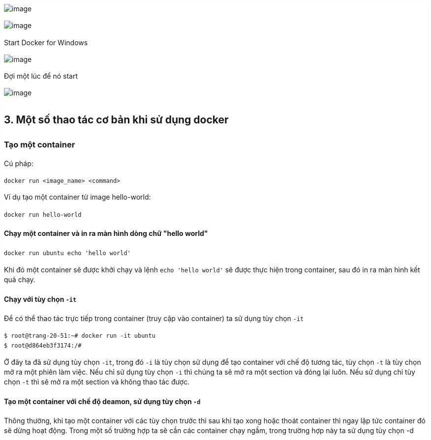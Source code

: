 ![image](https://github.com/HuyPham01/docs/assets/96679595/6e2f5834-6d2c-4cf2-b021-9f4cb397ebd9)


![image](https://github.com/HuyPham01/docs/assets/96679595/bcb9e883-8c01-4d7c-b42d-383e5283fbd9)


Start Docker for Windows 

![image](https://github.com/HuyPham01/docs/assets/96679595/abb947a5-3f7f-4de2-a91d-f892ceaa31d2)


Đợi một lúc để nó start

![image](https://github.com/HuyPham01/docs/assets/96679595/056e87b4-feb3-421a-a747-8004f16d642e)



<a name="command"></a>
## 3. Một số thao tác cơ bản khi sử dụng docker

### Tạo một container

Cú pháp:

	docker run <image_name> <command>

Ví dụ tạo một container từ image hello-world:

	docker run hello-world

#### Chạy một container và in ra màn hình dòng chữ "hello world"

	docker run ubuntu echo 'hello world'

Khi đó một container sẽ được khởi chạy và lệnh `echo 'hello world'` sẽ được thực hiện trong container, sau đó in ra màn hình kết quả chạy.

#### Chạy với tùy chọn `-it`

Để có thể thao tác trực tiếp trong container (truy cập vào container) ta sử dụng tùy chọn `-it`

	$ root@trang-20-51:~# docker run -it ubuntu
	$ root@d864eb3f3174:/# 

Ở đây ta đã sử dụng tùy chọn `-it`, trong đó `-i` là tùy chọn sử dụng để tạo container với chế độ tương tác, tùy chọn `-t` là tùy chọn mở ra một phiên làm việc. Nếu chỉ sử dụng tùy chọn `-i` thì chúng ta sẽ mở ra một section và đóng lại luôn. Nếu sử dụng chỉ tùy chọn `-t` thì sẽ mở ra một section và không thao tác được.

#### Tạo một container với chế độ deamon, sử dụng tùy chọn `-d`

Thông thường, khi tạo một container với các tùy chọn trước thì sau khi tạo xong hoặc thoát container thì ngay lập tức container đó sẽ dừng hoạt động. Trong một số trường hợp ta sẽ cần các container chạy ngầm, trong trường hợp này ta sử dụng tùy chọn -d
